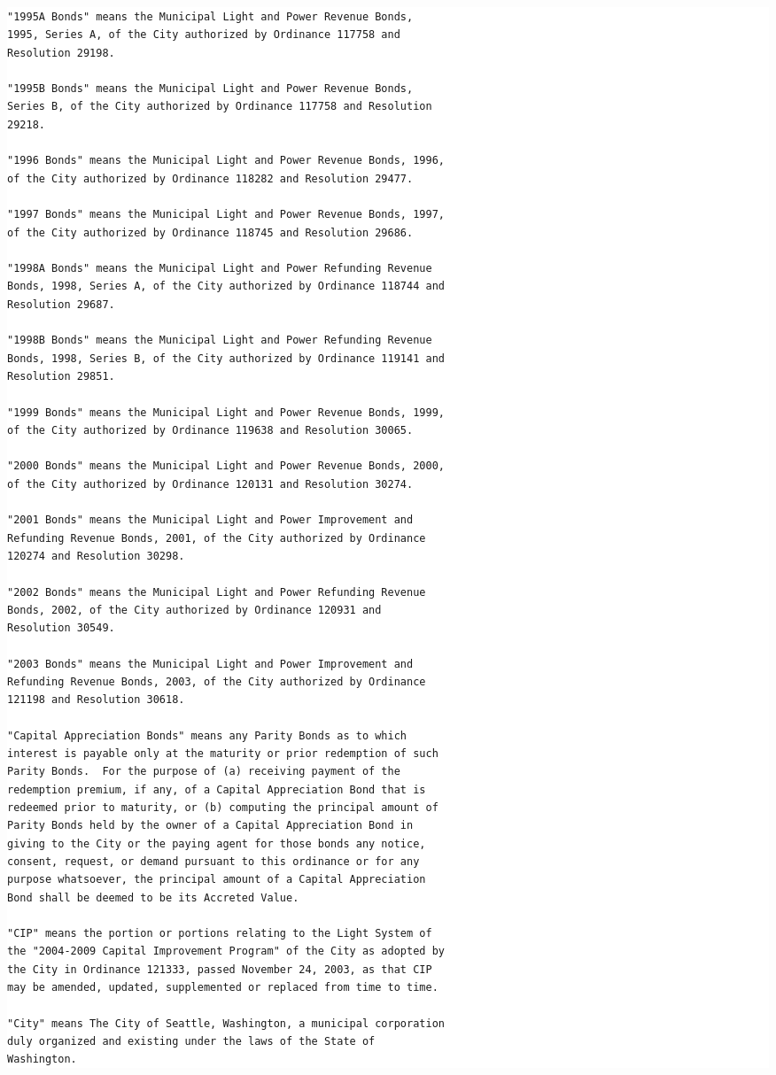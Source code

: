     "1995A Bonds" means the Municipal Light and Power Revenue Bonds,  
    1995, Series A, of the City authorized by Ordinance 117758 and  
    Resolution 29198.  
  
    "1995B Bonds" means the Municipal Light and Power Revenue Bonds,  
    Series B, of the City authorized by Ordinance 117758 and Resolution  
    29218.  
  
    "1996 Bonds" means the Municipal Light and Power Revenue Bonds, 1996,  
    of the City authorized by Ordinance 118282 and Resolution 29477.  
  
    "1997 Bonds" means the Municipal Light and Power Revenue Bonds, 1997,  
    of the City authorized by Ordinance 118745 and Resolution 29686.  
  
    "1998A Bonds" means the Municipal Light and Power Refunding Revenue  
    Bonds, 1998, Series A, of the City authorized by Ordinance 118744 and  
    Resolution 29687.  
  
    "1998B Bonds" means the Municipal Light and Power Refunding Revenue  
    Bonds, 1998, Series B, of the City authorized by Ordinance 119141 and  
    Resolution 29851.  
  
    "1999 Bonds" means the Municipal Light and Power Revenue Bonds, 1999,  
    of the City authorized by Ordinance 119638 and Resolution 30065.  
  
    "2000 Bonds" means the Municipal Light and Power Revenue Bonds, 2000,  
    of the City authorized by Ordinance 120131 and Resolution 30274.  
  
    "2001 Bonds" means the Municipal Light and Power Improvement and  
    Refunding Revenue Bonds, 2001, of the City authorized by Ordinance  
    120274 and Resolution 30298.  
  
    "2002 Bonds" means the Municipal Light and Power Refunding Revenue  
    Bonds, 2002, of the City authorized by Ordinance 120931 and  
    Resolution 30549.  
  
    "2003 Bonds" means the Municipal Light and Power Improvement and  
    Refunding Revenue Bonds, 2003, of the City authorized by Ordinance  
    121198 and Resolution 30618.  
  
    "Capital Appreciation Bonds" means any Parity Bonds as to which  
    interest is payable only at the maturity or prior redemption of such  
    Parity Bonds.  For the purpose of (a) receiving payment of the  
    redemption premium, if any, of a Capital Appreciation Bond that is  
    redeemed prior to maturity, or (b) computing the principal amount of  
    Parity Bonds held by the owner of a Capital Appreciation Bond in  
    giving to the City or the paying agent for those bonds any notice,  
    consent, request, or demand pursuant to this ordinance or for any  
    purpose whatsoever, the principal amount of a Capital Appreciation  
    Bond shall be deemed to be its Accreted Value.  
  
    "CIP" means the portion or portions relating to the Light System of  
    the "2004-2009 Capital Improvement Program" of the City as adopted by  
    the City in Ordinance 121333, passed November 24, 2003, as that CIP  
    may be amended, updated, supplemented or replaced from time to time.  
  
    "City" means The City of Seattle, Washington, a municipal corporation  
    duly organized and existing under the laws of the State of  
    Washington.  
  